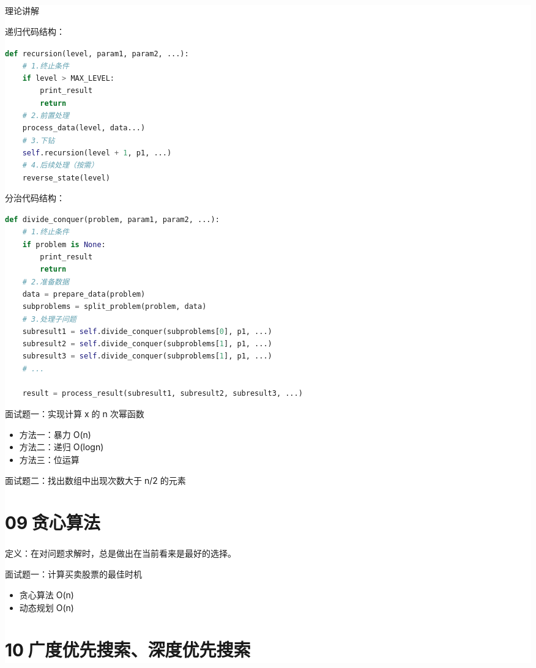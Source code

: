 理论讲解

递归代码结构：

```python
def recursion(level, param1, param2, ...):
    # 1.终止条件
    if level > MAX_LEVEL:
        print_result
        return
    # 2.前置处理
    process_data(level, data...)
    # 3.下钻
    self.recursion(level + 1, p1, ...)
    # 4.后续处理（按需）
    reverse_state(level)
```

分治代码结构：

```python
def divide_conquer(problem, param1, param2, ...):
    # 1.终止条件
    if problem is None:
        print_result
        return
    # 2.准备数据
    data = prepare_data(problem)
    subproblems = split_problem(problem, data)
    # 3.处理子问题
    subresult1 = self.divide_conquer(subproblems[0], p1, ...)
    subresult2 = self.divide_conquer(subproblems[1], p1, ...)
    subresult3 = self.divide_conquer(subproblems[1], p1, ...)
    # ...
    
    result = process_result(subresult1, subresult2, subresult3, ...)
```

面试题一：实现计算 x 的 n 次幂函数

- 方法一：暴力 O(n)
- 方法二：递归 O(logn)
- 方法三：位运算

面试题二：找出数组中出现次数大于 n/2 的元素

# 09 贪心算法

定义：在对问题求解时，总是做出在当前看来是最好的选择。

面试题一：计算买卖股票的最佳时机

- 贪心算法 O(n)
- 动态规划 O(n)

# 10 广度优先搜索、深度优先搜索

